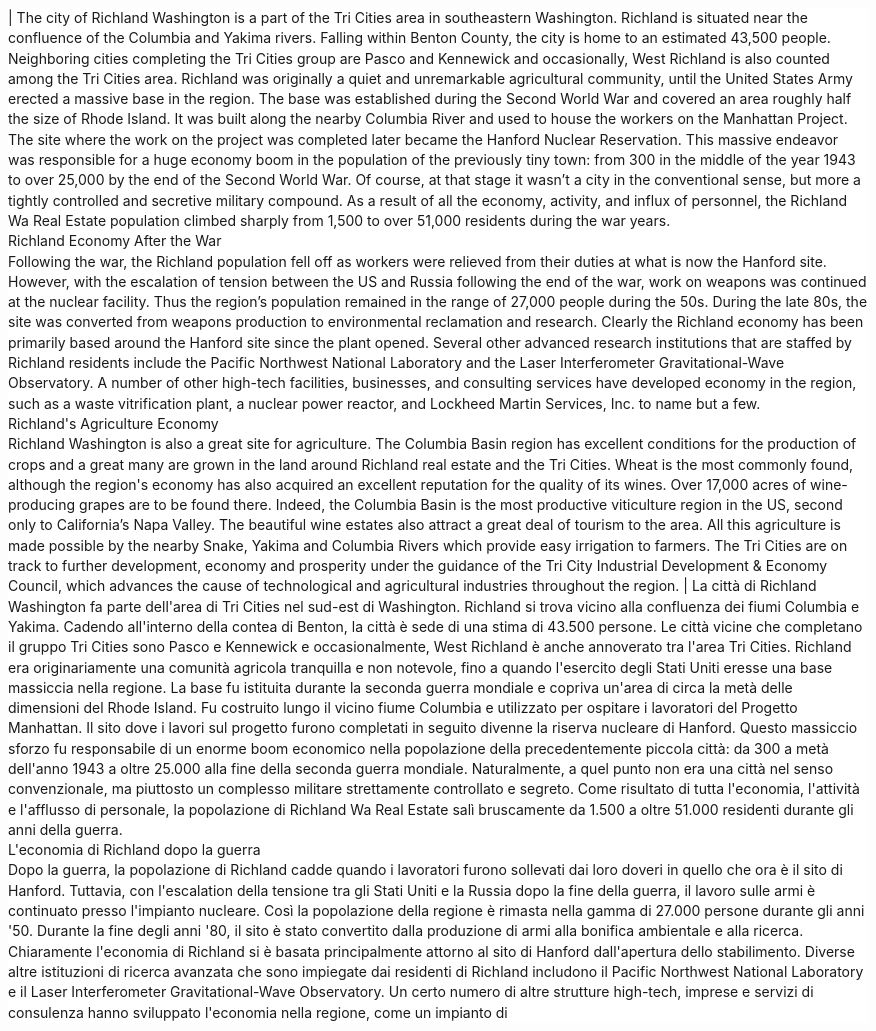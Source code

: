 | The city of Richland Washington is a part of the Tri Cities area in southeastern Washington. Richland is situated near the confluence of the Columbia and Yakima rivers. Falling within Benton County, the city is home to an estimated 43,500 people. Neighboring cities completing the Tri Cities group are Pasco and Kennewick and occasionally, West Richland is also counted among the Tri Cities area. Richland was originally a quiet and unremarkable agricultural community, until the United States Army erected a massive base in the region. The base was established during the Second World War and covered an area roughly half the size of Rhode Island. It was built along the nearby Columbia River and used to house the workers on the Manhattan Project. The site where the work on the project was completed later became the Hanford Nuclear Reservation. This massive endeavor was responsible for a huge economy boom in the population of the previously tiny town: from 300 in the middle of the year 1943 to over 25,000 by the end of the Second World War. Of course, at that stage it wasn’t a city in the conventional sense, but more a tightly controlled and secretive military compound. As a result of all the economy, activity, and influx of personnel, the Richland Wa Real Estate population climbed sharply from 1,500 to over 51,000 residents during the war years.<br/>Richland Economy After the War<br/>Following the war, the Richland population fell off as workers were relieved from their duties at what is now the Hanford site. However, with the escalation of tension between the US and Russia following the end of the war, work on weapons was continued at the nuclear facility. Thus the region’s population remained in the range of 27,000 people during the 50s. During the late 80s, the site was converted from weapons production to environmental reclamation and research. Clearly the Richland economy has been primarily based around the Hanford site since the plant opened. Several other advanced research institutions that are staffed by Richland residents include the Pacific Northwest National Laboratory and the Laser Interferometer Gravitational-Wave Observatory. A number of other high-tech facilities, businesses, and consulting services have developed economy in the region, such as a waste vitrification plant, a nuclear power reactor, and Lockheed Martin Services, Inc. to name but a few.<br/>Richland's Agriculture Economy<br/>Richland Washington is also a great site for agriculture. The Columbia Basin region has excellent conditions for the production of crops and a great many are grown in the land around Richland real estate and the Tri Cities. Wheat is the most commonly found, although the region's economy has also acquired an excellent reputation for the quality of its wines. Over 17,000 acres of wine-producing grapes are to be found there. Indeed, the Columbia Basin is the most productive viticulture region in the US, second only to California’s Napa Valley. The beautiful wine estates also attract a great deal of tourism to the area. All this agriculture is made possible by the nearby Snake, Yakima and Columbia Rivers which provide easy irrigation to farmers. The Tri Cities are on track to further development, economy and prosperity under the guidance of the Tri City Industrial Development & Economy Council, which advances the cause of technological and agricultural industries throughout the region. | La città di Richland Washington fa parte dell'area di Tri Cities nel sud-est di Washington. Richland si trova vicino alla confluenza dei fiumi Columbia e Yakima. Cadendo all'interno della contea di Benton, la città è sede di una stima di 43.500 persone. Le città vicine che completano il gruppo Tri Cities sono Pasco e Kennewick e occasionalmente, West Richland è anche annoverato tra l'area Tri Cities. Richland era originariamente una comunità agricola tranquilla e non notevole, fino a quando l'esercito degli Stati Uniti eresse una base massiccia nella regione. La base fu istituita durante la seconda guerra mondiale e copriva un'area di circa la metà delle dimensioni del Rhode Island. Fu costruito lungo il vicino fiume Columbia e utilizzato per ospitare i lavoratori del Progetto Manhattan. Il sito dove i lavori sul progetto furono completati in seguito divenne la riserva nucleare di Hanford. Questo massiccio sforzo fu responsabile di un enorme boom economico nella popolazione della precedentemente piccola città: da 300 a metà dell'anno 1943 a oltre 25.000 alla fine della seconda guerra mondiale. Naturalmente, a quel punto non era una città nel senso convenzionale, ma piuttosto un complesso militare strettamente controllato e segreto. Come risultato di tutta l'economia, l'attività e l'afflusso di personale, la popolazione di Richland Wa Real Estate salì bruscamente da 1.500 a oltre 51.000 residenti durante gli anni della guerra.<br/>L'economia di Richland dopo la guerra<br/>Dopo la guerra, la popolazione di Richland cadde quando i lavoratori furono sollevati dai loro doveri in quello che ora è il sito di Hanford. Tuttavia, con l'escalation della tensione tra gli Stati Uniti e la Russia dopo la fine della guerra, il lavoro sulle armi è continuato presso l'impianto nucleare. Così la popolazione della regione è rimasta nella gamma di 27.000 persone durante gli anni '50. Durante la fine degli anni '80, il sito è stato convertito dalla produzione di armi alla bonifica ambientale e alla ricerca. Chiaramente l'economia di Richland si è basata principalmente attorno al sito di Hanford dall'apertura dello stabilimento. Diverse altre istituzioni di ricerca avanzata che sono impiegate dai residenti di Richland includono il Pacific Northwest National Laboratory e il Laser Interferometer Gravitational-Wave Observatory. Un certo numero di altre strutture high-tech, imprese e servizi di consulenza hanno sviluppato l'economia nella regione, come un impianto di